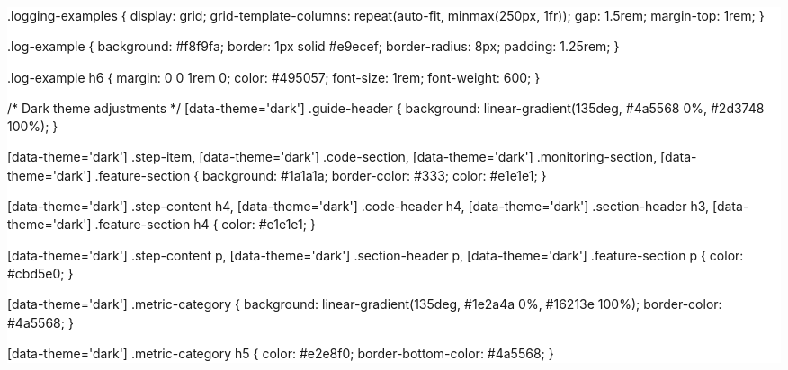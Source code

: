   .logging-examples {
    display: grid;
    grid-template-columns: repeat(auto-fit, minmax(250px, 1fr));
    gap: 1.5rem;
    margin-top: 1rem;
  }

  .log-example {
    background: #f8f9fa;
    border: 1px solid #e9ecef;
    border-radius: 8px;
    padding: 1.25rem;
  }

  .log-example h6 {
    margin: 0 0 1rem 0;
    color: #495057;
    font-size: 1rem;
    font-weight: 600;
  }

  /* Dark theme adjustments */
  [data-theme='dark'] .guide-header {
    background: linear-gradient(135deg, #4a5568 0%, #2d3748 100%);
  }

  [data-theme='dark'] .step-item,
  [data-theme='dark'] .code-section,
  [data-theme='dark'] .monitoring-section,
  [data-theme='dark'] .feature-section {
    background: #1a1a1a;
    border-color: #333;
    color: #e1e1e1;
  }

  [data-theme='dark'] .step-content h4,
  [data-theme='dark'] .code-header h4,
  [data-theme='dark'] .section-header h3,
  [data-theme='dark'] .feature-section h4 {
    color: #e1e1e1;
  }

  [data-theme='dark'] .step-content p,
  [data-theme='dark'] .section-header p,
  [data-theme='dark'] .feature-section p {
    color: #cbd5e0;
  }

  [data-theme='dark'] .metric-category {
    background: linear-gradient(135deg, #1e2a4a 0%, #16213e 100%);
    border-color: #4a5568;
  }

  [data-theme='dark'] .metric-category h5 {
    color: #e2e8f0;
    border-bottom-color: #4a5568;
  }
